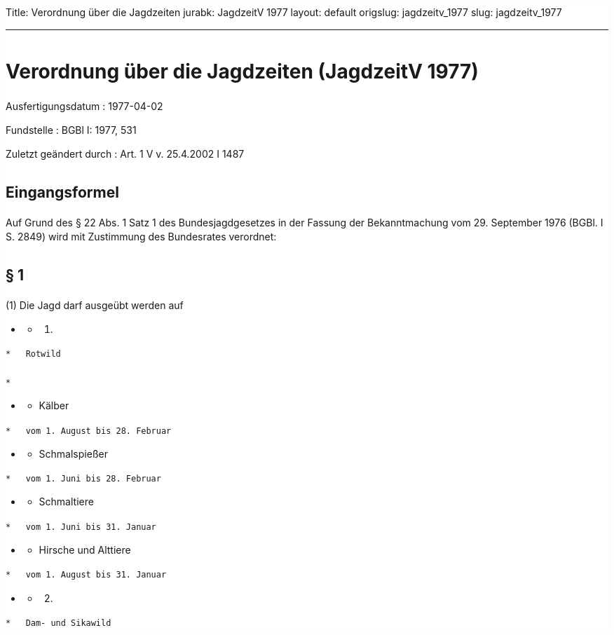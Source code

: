 Title: Verordnung über die Jagdzeiten
jurabk: JagdzeitV 1977
layout: default
origslug: jagdzeitv_1977
slug: jagdzeitv_1977

---

# Verordnung über die Jagdzeiten (JagdzeitV 1977)

Ausfertigungsdatum
:   1977-04-02

Fundstelle
:   BGBl I: 1977, 531

Zuletzt geändert durch
:   Art. 1 V v. 25.4.2002 I 1487


## Eingangsformel

Auf Grund des § 22 Abs. 1 Satz 1 des Bundesjagdgesetzes in der Fassung
der Bekanntmachung vom 29. September 1976 (BGBl. I S. 2849) wird mit
Zustimmung des Bundesrates verordnet:


## § 1

(1) Die Jagd darf ausgeübt werden auf

*    *   1.

    *   Rotwild

    *

*    *   Kälber

    *   vom 1. August bis 28. Februar


*    *   Schmalspießer

    *   vom 1. Juni bis 28. Februar


*    *   Schmaltiere

    *   vom 1. Juni bis 31. Januar


*    *   Hirsche und Alttiere

    *   vom 1. August bis 31. Januar


*    *   2.

    *   Dam- und Sikawild
